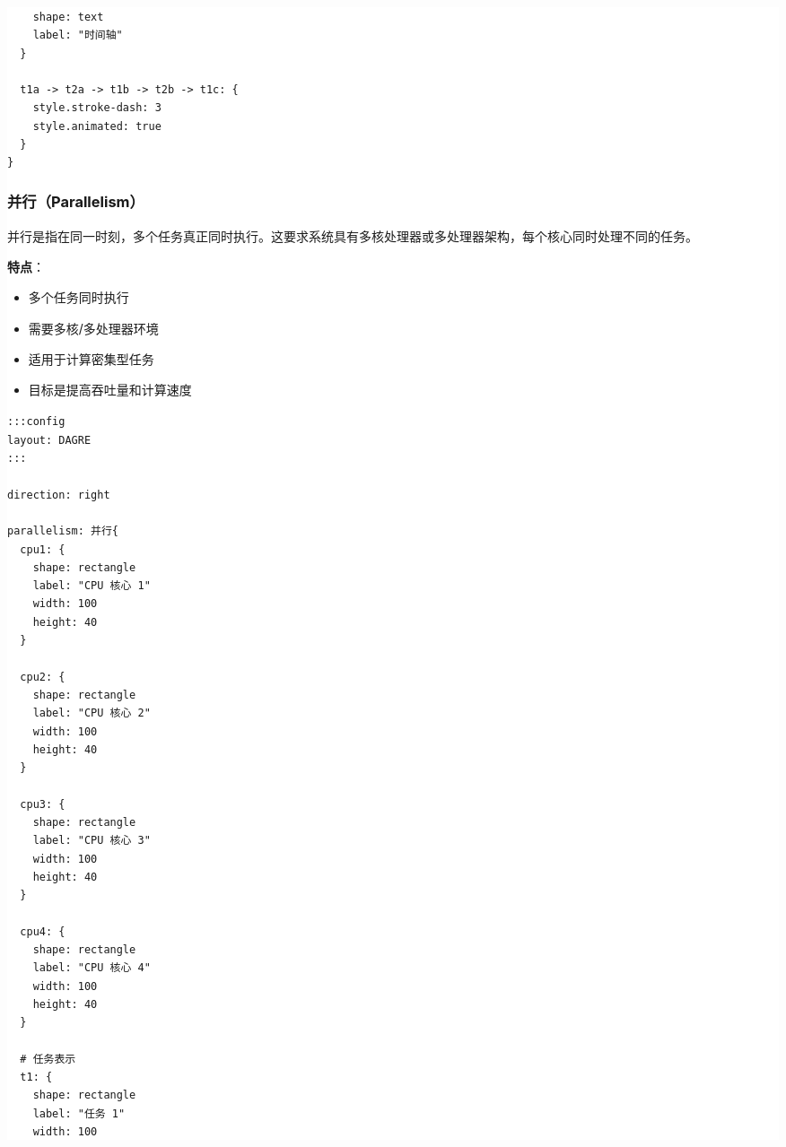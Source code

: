 ```d2
    shape: text
    label: "时间轴"
  }

  t1a -> t2a -> t1b -> t2b -> t1c: {
    style.stroke-dash: 3
    style.animated: true
  }
}
```

### 并行（Parallelism）

并行是指在同一时刻，多个任务真正同时执行。这要求系统具有多核处理器或多处理器架构，每个核心同时处理不同的任务。

**特点**：

- 多个任务同时执行

- 需要多核/多处理器环境

- 适用于计算密集型任务

- 目标是提高吞吐量和计算速度

```d2
:::config
layout: DAGRE
:::

direction: right

parallelism: 并行{
  cpu1: {
    shape: rectangle
    label: "CPU 核心 1"
    width: 100
    height: 40
  }

  cpu2: {
    shape: rectangle
    label: "CPU 核心 2"
    width: 100
    height: 40
  }

  cpu3: {
    shape: rectangle
    label: "CPU 核心 3"
    width: 100
    height: 40
  }

  cpu4: {
    shape: rectangle
    label: "CPU 核心 4"
    width: 100
    height: 40
  }

  # 任务表示
  t1: {
    shape: rectangle
    label: "任务 1"
    width: 100
```